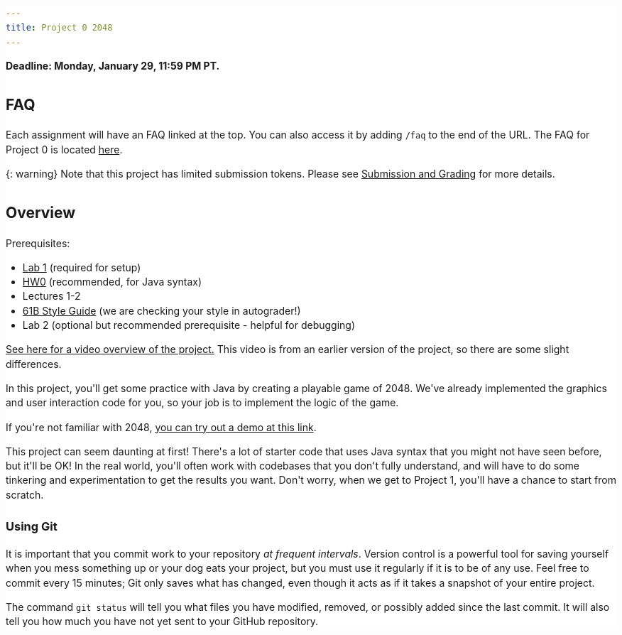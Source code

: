 ```yaml
---
title: Project 0 2048
---
```



**Deadline: Monday, January 29, 11:59 PM PT.**

## FAQ

Each assignment will have an FAQ linked at the top. You can also access it by adding `/faq` to the end of the URL. The FAQ for Project 0 is located [here](./faq.md).

{: warning}
Note that this project has limited submission tokens. Please see [Submission and Grading](#submission-and-grading) for more details.

## Overview

Prerequisites:

- [Lab 1](../../labs/lab01/index.md) (required for setup)
- [HW0](../../homeworks/hw0/hw0b/index.md) (recommended, for Java syntax)
- Lectures 1-2
- [61B Style Guide](../../resources/guides/style/index.md) (we are checking your style in autograder!)
- Lab 2 (optional but recommended prerequisite - helpful for debugging)

[See here for a video overview of the project.](https://www.youtube.com/playlist?list=PL8FaHk7qbOD7WwTongMI3rfNbnkCE9NPb) This video is from an earlier version of the project, so there are some slight differences.



In this project, you'll get some practice with Java by creating a playable game of 2048. We've already implemented the graphics and user interaction code for you, so your job is to implement the logic of the game.

If you're not familiar with 2048, [you can try out a demo at this link](http://gabrielecirulli.github.io/2048).

This project can seem daunting at first! There's a lot of starter code that uses Java syntax that you might not have seen before, but it'll be OK! In the real world, you'll often work with codebases that you don't fully understand, and will have to do some tinkering and experimentation to get the results you want. Don't worry, when we get to Project 1, you'll have a chance to start from scratch.

### Using Git

It is important that you commit work to your repository _at frequent intervals_. Version control is a powerful tool for saving yourself when you mess something up or your dog eats your project, but you must use it regularly if it is to be of any use. Feel free to commit every 15 minutes; Git only saves what has changed, even though it acts as if it takes a snapshot of your entire project.

The command `git status` will tell you what files you have modified, removed, or possibly added since the last commit.
It will also tell you how much you have not yet sent to your GitHub repository.
